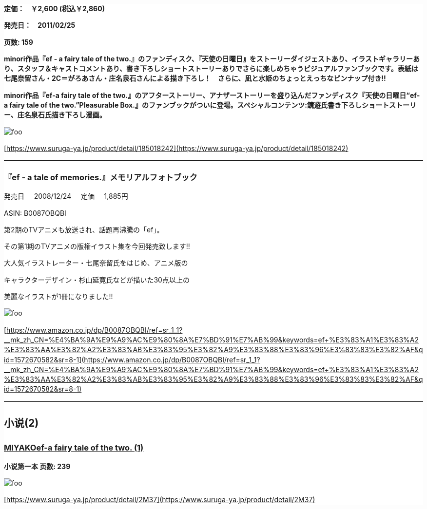 **定価：    ￥2,600 (税込￥2,860)**

**発売日：    2011/02/25**

**页数: 159**

**minori作品『ef - a fairy tale of the two.』のファンディスク、『天使の日曜日』をストーリーダイジェストあり、イラストギャラリーあり、スタッフ＆キャストコメントあり、書き下ろしショートストーリーありでさらに楽しめちゃうビジュアルファンブックです。表紙は七尾奈留さん・2C＝がろあさん・庄名泉石さんによる描き下ろし！　さらに、凪と水姫のちょっとえっちなピンナップ付き!!**

**minori作品『ef‐a fairy tale of the two.』のアフターストーリー、アナザーストーリーを盛り込んだファンディスク『天使の日曜日“ef‐a fairy tale of the two.”Pleasurable Box.』のファンブックがついに登場。スペシャルコンテンツ:鏡遊氏書き下ろしショートストーリー、庄名泉石氏描き下ろし漫画。**

<img :src="$withBase('/书籍/10.jpeg')" alt="foo">

[https://www.suruga-ya.jp/product/detail/185018242](https://www.suruga-ya.jp/product/detail/185018242)


---
### 『ef - a tale of memories.』メモリアルフォトブック

発売日     2008/12/24     定価     1,885円

ASIN: B0087OBQBI

第2期のTVアニメも放送され、話題再沸騰の「ef」。

その第1期のTVアニメの版権イラスト集を今回発売致します!!

大人気イラストレーター・七尾奈留氏をはじめ、アニメ版の

キャラクターデザイン・杉山延寛氏などが描いた30点以上の

美麗なイラストが1冊になりました!!

<img :src="$withBase('/书籍/11.jpeg')" alt="foo">

[https://www.amazon.co.jp/dp/B0087OBQBI/ref=sr_1_1?__mk_zh_CN=%E4%BA%9A%E9%A9%AC%E9%80%8A%E7%BD%91%E7%AB%99&keywords=ef+%E3%83%A1%E3%83%A2%E3%83%AA%E3%82%A2%E3%83%AB%E3%83%95%E3%82%A9%E3%83%88%E3%83%96%E3%83%83%E3%82%AF&qid=1572670582&sr=8-1](https://www.amazon.co.jp/dp/B0087OBQBI/ref=sr_1_1?__mk_zh_CN=%E4%BA%9A%E9%A9%AC%E9%80%8A%E7%BD%91%E7%AB%99&keywords=ef+%E3%83%A1%E3%83%A2%E3%83%AA%E3%82%A2%E3%83%AB%E3%83%95%E3%82%A9%E3%83%88%E3%83%96%E3%83%83%E3%82%AF&qid=1572670582&sr=8-1)


---
## **小说(2)**

### [MIYAKOef-a fairy tale of the two. (1)](https://bgm.tv/subject/205922)

**小说第一本 页数: 239**

<img :src="$withBase('/书籍/12.jpeg')" alt="foo">

[https://www.suruga-ya.jp/product/detail/2M37](https://www.suruga-ya.jp/product/detail/2M37)
